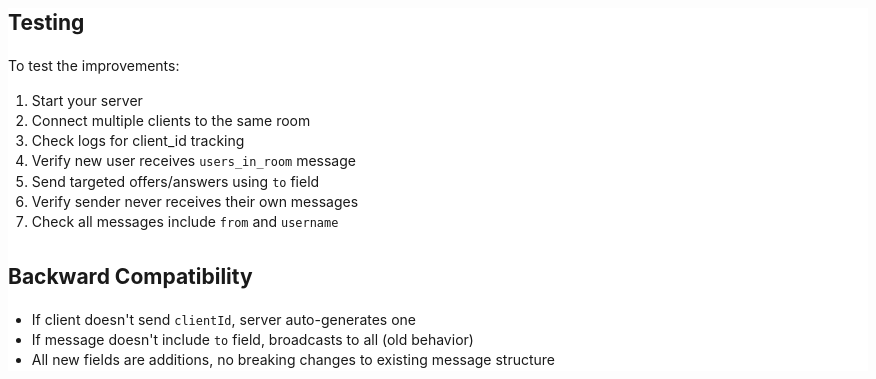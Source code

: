 ## Testing

To test the improvements:

1. Start your server
2. Connect multiple clients to the same room
3. Check logs for client_id tracking
4. Verify new user receives `users_in_room` message
5. Send targeted offers/answers using `to` field
6. Verify sender never receives their own messages
7. Check all messages include `from` and `username`

## Backward Compatibility

- If client doesn't send `clientId`, server auto-generates one
- If message doesn't include `to` field, broadcasts to all (old behavior)
- All new fields are additions, no breaking changes to existing message structure

